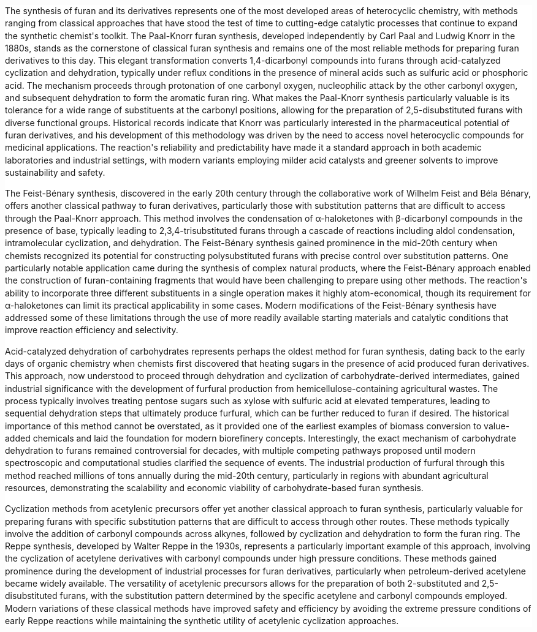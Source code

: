 The synthesis of furan and its derivatives represents one of the most developed areas of heterocyclic chemistry, with methods ranging from classical approaches that have stood the test of time to cutting-edge catalytic processes that continue to expand the synthetic chemist's toolkit. The Paal-Knorr furan synthesis, developed independently by Carl Paal and Ludwig Knorr in the 1880s, stands as the cornerstone of classical furan synthesis and remains one of the most reliable methods for preparing furan derivatives to this day. This elegant transformation converts 1,4-dicarbonyl compounds into furans through acid-catalyzed cyclization and dehydration, typically under reflux conditions in the presence of mineral acids such as sulfuric acid or phosphoric acid. The mechanism proceeds through protonation of one carbonyl oxygen, nucleophilic attack by the other carbonyl oxygen, and subsequent dehydration to form the aromatic furan ring. What makes the Paal-Knorr synthesis particularly valuable is its tolerance for a wide range of substituents at the carbonyl positions, allowing for the preparation of 2,5-disubstituted furans with diverse functional groups. Historical records indicate that Knorr was particularly interested in the pharmaceutical potential of furan derivatives, and his development of this methodology was driven by the need to access novel heterocyclic compounds for medicinal applications. The reaction's reliability and predictability have made it a standard approach in both academic laboratories and industrial settings, with modern variants employing milder acid catalysts and greener solvents to improve sustainability and safety.

The Feist-Bénary synthesis, discovered in the early 20th century through the collaborative work of Wilhelm Feist and Béla Bénary, offers another classical pathway to furan derivatives, particularly those with substitution patterns that are difficult to access through the Paal-Knorr approach. This method involves the condensation of α-haloketones with β-dicarbonyl compounds in the presence of base, typically leading to 2,3,4-trisubstituted furans through a cascade of reactions including aldol condensation, intramolecular cyclization, and dehydration. The Feist-Bénary synthesis gained prominence in the mid-20th century when chemists recognized its potential for constructing polysubstituted furans with precise control over substitution patterns. One particularly notable application came during the synthesis of complex natural products, where the Feist-Bénary approach enabled the construction of furan-containing fragments that would have been challenging to prepare using other methods. The reaction's ability to incorporate three different substituents in a single operation makes it highly atom-economical, though its requirement for α-haloketones can limit its practical applicability in some cases. Modern modifications of the Feist-Bénary synthesis have addressed some of these limitations through the use of more readily available starting materials and catalytic conditions that improve reaction efficiency and selectivity.

Acid-catalyzed dehydration of carbohydrates represents perhaps the oldest method for furan synthesis, dating back to the early days of organic chemistry when chemists first discovered that heating sugars in the presence of acid produced furan derivatives. This approach, now understood to proceed through dehydration and cyclization of carbohydrate-derived intermediates, gained industrial significance with the development of furfural production from hemicellulose-containing agricultural wastes. The process typically involves treating pentose sugars such as xylose with sulfuric acid at elevated temperatures, leading to sequential dehydration steps that ultimately produce furfural, which can be further reduced to furan if desired. The historical importance of this method cannot be overstated, as it provided one of the earliest examples of biomass conversion to value-added chemicals and laid the foundation for modern biorefinery concepts. Interestingly, the exact mechanism of carbohydrate dehydration to furans remained controversial for decades, with multiple competing pathways proposed until modern spectroscopic and computational studies clarified the sequence of events. The industrial production of furfural through this method reached millions of tons annually during the mid-20th century, particularly in regions with abundant agricultural resources, demonstrating the scalability and economic viability of carbohydrate-based furan synthesis.

Cyclization methods from acetylenic precursors offer yet another classical approach to furan synthesis, particularly valuable for preparing furans with specific substitution patterns that are difficult to access through other routes. These methods typically involve the addition of carbonyl compounds across alkynes, followed by cyclization and dehydration to form the furan ring. The Reppe synthesis, developed by Walter Reppe in the 1930s, represents a particularly important example of this approach, involving the cyclization of acetylene derivatives with carbonyl compounds under high pressure conditions. These methods gained prominence during the development of industrial processes for furan derivatives, particularly when petroleum-derived acetylene became widely available. The versatility of acetylenic precursors allows for the preparation of both 2-substituted and 2,5-disubstituted furans, with the substitution pattern determined by the specific acetylene and carbonyl compounds employed. Modern variations of these classical methods have improved safety and efficiency by avoiding the extreme pressure conditions of early Reppe reactions while maintaining the synthetic utility of acetylenic cyclization approaches.
